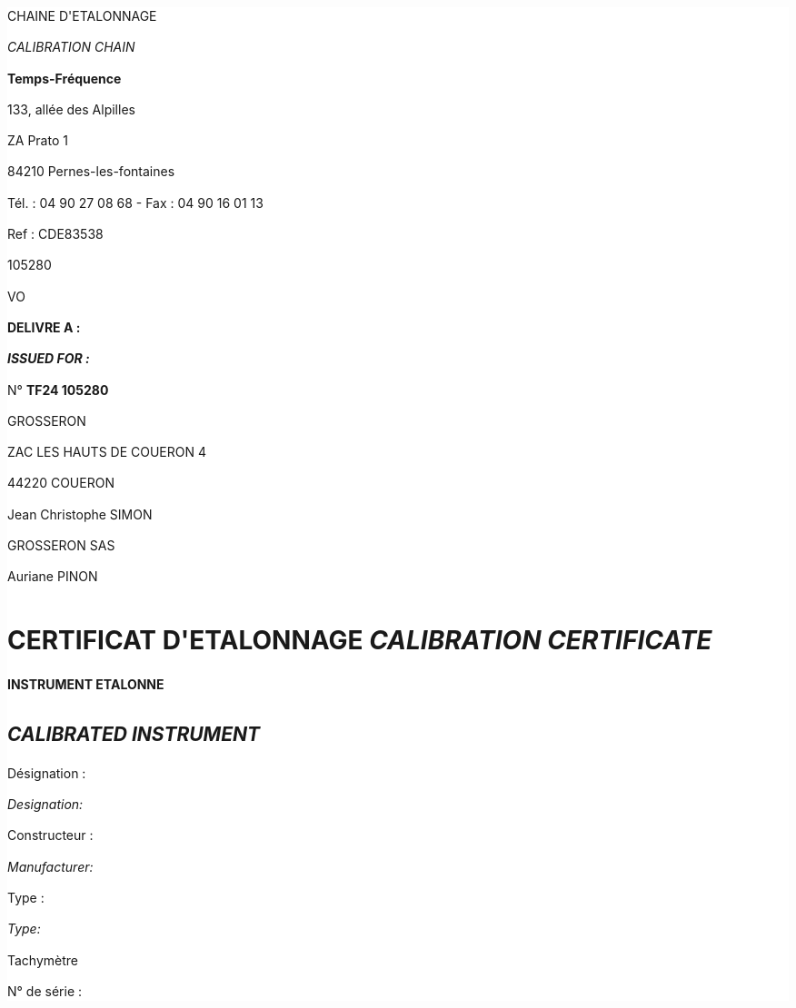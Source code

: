 CHAINE D'ETALONNAGE

_CALIBRATION CHAIN_

**Temps-Fréquence**


133, allée des Alpilles

ZA Prato 1

84210 Pernes-les-fontaines

Tél. : 04 90 27 08 68 - Fax : 04 90 16 01 13

Ref : CDE83538

105280

VO

**DELIVRE A :**

_**ISSUED FOR :**_


N° **TF24 105280**

GROSSERON

ZAC LES HAUTS DE COUERON 4

44220 COUERON


Jean Christophe SIMON

GROSSERON SAS

Auriane PINON
# **CERTIFICAT D'ETALONNAGE** **_CALIBRATION CERTIFICATE_**


**INSTRUMENT ETALONNE**
## **_CALIBRATED INSTRUMENT_**


Désignation :

_Designation:_

Constructeur :

_Manufacturer:_

Type :

_Type:_


Tachymètre


N° de série :

